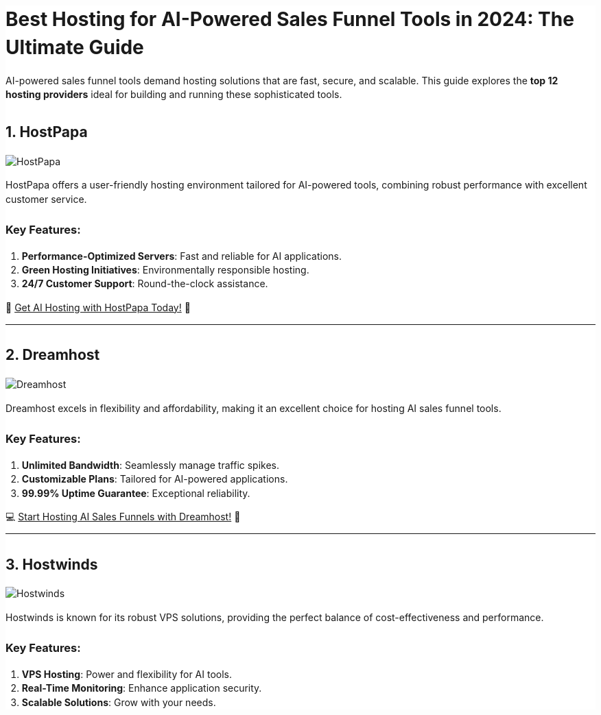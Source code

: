 # Best Hosting for AI-Powered Sales Funnel Tools in 2024: The Ultimate Guide

AI-powered sales funnel tools demand hosting solutions that are fast, secure, and scalable. This guide explores the **top 12 hosting providers** ideal for building and running these sophisticated tools.

## 1. HostPapa

![HostPapa](https://i.imgur.com/ouDTkvl.jpeg "HostPapa Hosting")

HostPapa offers a user-friendly hosting environment tailored for AI-powered tools, combining robust performance with excellent customer service.

### Key Features:
1. **Performance-Optimized Servers**: Fast and reliable for AI applications.  
2. **Green Hosting Initiatives**: Environmentally responsible hosting.  
3. **24/7 Customer Support**: Round-the-clock assistance.

🚀 [Get AI Hosting with HostPapa Today!](https://snipitx.com/hostpapa-jy) 🌟

---

## 2. Dreamhost

![Dreamhost](https://i.imgur.com/rXIg8ip.jpeg "Dreamhost Hosting")

Dreamhost excels in flexibility and affordability, making it an excellent choice for hosting AI sales funnel tools.

### Key Features:
1. **Unlimited Bandwidth**: Seamlessly manage traffic spikes.  
2. **Customizable Plans**: Tailored for AI-powered applications.  
3. **99.99% Uptime Guarantee**: Exceptional reliability.

💻 [Start Hosting AI Sales Funnels with Dreamhost!](https://snipitx.com/dreamhost-jy) 🚀

---

## 3. Hostwinds

![Hostwinds](https://i.imgur.com/53aSNXx.jpeg "Hostwinds Hosting")

Hostwinds is known for its robust VPS solutions, providing the perfect balance of cost-effectiveness and performance.

### Key Features:
1. **VPS Hosting**: Power and flexibility for AI tools.  
2. **Real-Time Monitoring**: Enhance application security.  
3. **Scalable Solutions**: Grow with your needs.

